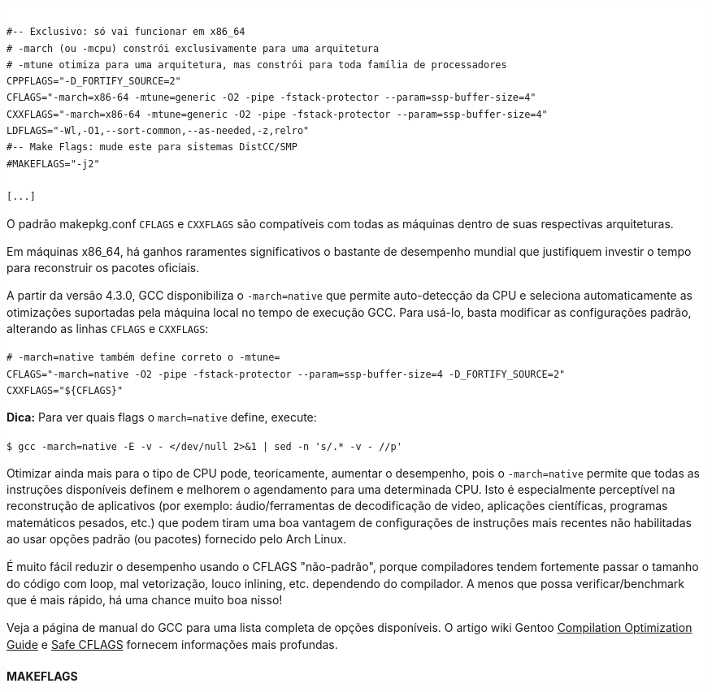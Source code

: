 ```

#-- Exclusivo: só vai funcionar em x86_64
# -march (ou -mcpu) constrói exclusivamente para uma arquitetura
# -mtune otimiza para uma arquitetura, mas constrói para toda família de processadores
CPPFLAGS="-D_FORTIFY_SOURCE=2"
CFLAGS="-march=x86-64 -mtune=generic -O2 -pipe -fstack-protector --param=ssp-buffer-size=4"
CXXFLAGS="-march=x86-64 -mtune=generic -O2 -pipe -fstack-protector --param=ssp-buffer-size=4"
LDFLAGS="-Wl,-O1,--sort-common,--as-needed,-z,relro"
#-- Make Flags: mude este para sistemas DistCC/SMP
#MAKEFLAGS="-j2"

[...]

```

O padrão makepkg.conf `CFLAGS` e `CXXFLAGS` são compatíveis com todas as máquinas dentro de suas respectivas arquiteturas.

Em máquinas x86_64, há ganhos raramentes significativos o bastante de desempenho mundial que justifiquem investir o tempo para reconstruir os pacotes oficiais.

A partir da versão 4.3.0, GCC disponibiliza o `-march=native` que permite auto-detecção da CPU e seleciona automaticamente as otimizações suportadas pela máquina local no tempo de execução GCC. Para usá-lo, basta modificar as configurações padrão, alterando as linhas `CFLAGS` e `CXXFLAGS`:

```
# -march=native também define correto o -mtune=
CFLAGS="-march=native -O2 -pipe -fstack-protector --param=ssp-buffer-size=4 -D_FORTIFY_SOURCE=2"
CXXFLAGS="${CFLAGS}"

```

**Dica:** Para ver quais flags o `march=native` define, execute:
```
$ gcc -march=native -E -v - </dev/null 2>&1 | sed -n 's/.* -v - //p'

```

Otimizar ainda mais para o tipo de CPU pode, teoricamente, aumentar o desempenho, pois o `-march=native` permite que todas as instruções disponíveis definem e melhorem o agendamento para uma determinada CPU. Isto é especialmente perceptível na reconstrução de aplicativos (por exemplo: áudio/ferramentas de decodificação de video, aplicações científicas, programas matemáticos pesados, etc.) que podem tiram uma boa vantagem de configurações de instruções mais recentes não habilitadas ao usar opções padrão (ou pacotes) fornecido pelo Arch Linux.

É muito fácil reduzir o desempenho usando o CFLAGS "não-padrão", porque compiladores tendem fortemente passar o tamanho do código com loop, mal vetorização, louco inlining, etc. dependendo do compilador. A menos que possa verificar/benchmark que é mais rápido, há uma chance muito boa nisso!

Veja a página de manual do GCC para uma lista completa de opções disponíveis. O artigo wiki Gentoo [Compilation Optimization Guide](http://www.gentoo.org/doc/en/gcc-optimization.xml) e [Safe CFLAGS](http://wiki.gentoo.org/wiki/Safe_CFLAGS) fornecem informações mais profundas.

#### MAKEFLAGS
